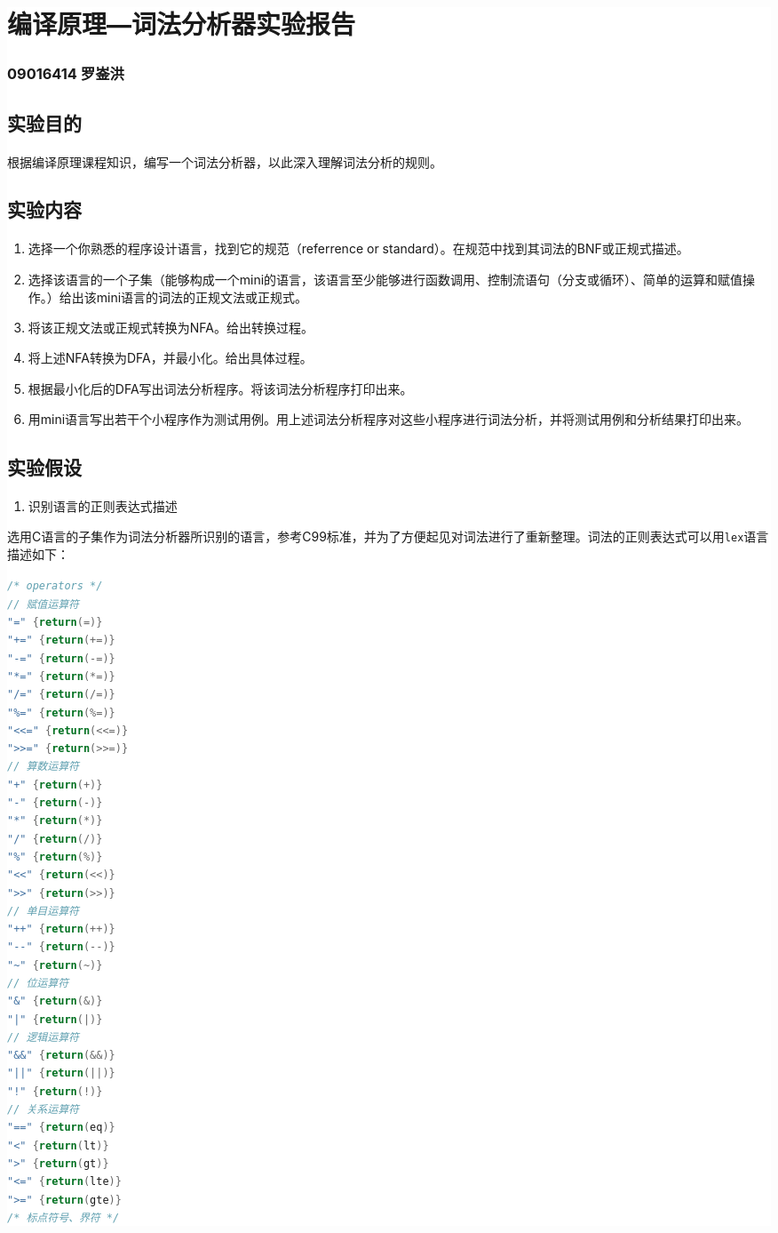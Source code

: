 # 编译原理—词法分析器实验报告

<h3>09016414 罗崟洪</h3>

## 实验目的

根据编译原理课程知识，编写一个词法分析器，以此深入理解词法分析的规则。

## 实验内容

1. 选择一个你熟悉的程序设计语言，找到它的规范（referrence or standard）。在规范中找到其词法的BNF或正规式描述。

2. 选择该语言的一个子集（能够构成一个mini的语言，该语言至少能够进行函数调用、控制流语句（分支或循环）、简单的运算和赋值操作。）给出该mini语言的词法的正规文法或正规式。

3. 将该正规文法或正规式转换为NFA。给出转换过程。

4. 将上述NFA转换为DFA，并最小化。给出具体过程。

5. 根据最小化后的DFA写出词法分析程序。将该词法分析程序打印出来。

6. 用mini语言写出若干个小程序作为测试用例。用上述词法分析程序对这些小程序进行词法分析，并将测试用例和分析结果打印出来。

## 实验假设

1. 识别语言的正则表达式描述

选用C语言的子集作为词法分析器所识别的语言，参考C99标准，并为了方便起见对词法进行了重新整理。词法的正则表达式可以用`lex`语言描述如下：

```c++
/* operators */
// 赋值运算符
"=" {return(=)}
"+=" {return(+=)}
"-=" {return(-=)}
"*=" {return(*=)}
"/=" {return(/=)}
"%=" {return(%=)}
"<<=" {return(<<=)}
">>=" {return(>>=)}
// 算数运算符
"+" {return(+)}
"-" {return(-)}
"*" {return(*)}
"/" {return(/)}
"%" {return(%)}
"<<" {return(<<)}
">>" {return(>>)}
// 单目运算符
"++" {return(++)}
"--" {return(--)}
"~" {return(~)}
// 位运算符
"&" {return(&)}
"|" {return(|)}
// 逻辑运算符
"&&" {return(&&)}
"||" {return(||)}
"!" {return(!)}
// 关系运算符
"==" {return(eq)}
"<" {return(lt)}
">" {return(gt)}
"<=" {return(lte)}
">=" {return(gte)}
/* 标点符号、界符 */
```